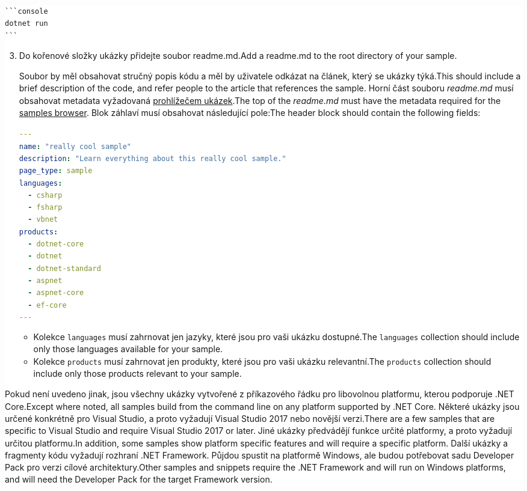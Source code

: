     ```console
    dotnet run
    ```

3. <span data-ttu-id="c5483-262">Do kořenové složky ukázky přidejte soubor readme.md.</span><span class="sxs-lookup"><span data-stu-id="c5483-262">Add a readme.md to the root directory of your sample.</span></span>

   <span data-ttu-id="c5483-263">Soubor by měl obsahovat stručný popis kódu a měl by uživatele odkázat na článek, který se ukázky týká.</span><span class="sxs-lookup"><span data-stu-id="c5483-263">This should include a brief description of the code, and refer people to the article that references the sample.</span></span> <span data-ttu-id="c5483-264">Horní část souboru *readme.md* musí obsahovat metadata vyžadovaná [prohlížečem ukázek](https://docs.microsoft.com/samples).</span><span class="sxs-lookup"><span data-stu-id="c5483-264">The top of the *readme.md* must have the metadata required for the [samples browser](https://docs.microsoft.com/samples).</span></span> <span data-ttu-id="c5483-265">Blok záhlaví musí obsahovat následující pole:</span><span class="sxs-lookup"><span data-stu-id="c5483-265">The header block should contain the following fields:</span></span>

   ```yml
   ---
   name: "really cool sample"
   description: "Learn everything about this really cool sample."
   page_type: sample
   languages:
     - csharp
     - fsharp
     - vbnet
   products:
     - dotnet-core
     - dotnet
     - dotnet-standard
     - aspnet
     - aspnet-core
     - ef-core
   ---
   ```

   - <span data-ttu-id="c5483-266">Kolekce `languages` musí zahrnovat jen jazyky, které jsou pro vaši ukázku dostupné.</span><span class="sxs-lookup"><span data-stu-id="c5483-266">The `languages` collection should include only those languages available for your sample.</span></span>
   - <span data-ttu-id="c5483-267">Kolekce `products` musí zahrnovat jen produkty, které jsou pro vaši ukázku relevantní.</span><span class="sxs-lookup"><span data-stu-id="c5483-267">The `products` collection should include only those products relevant to your sample.</span></span>

<span data-ttu-id="c5483-268">Pokud není uvedeno jinak, jsou všechny ukázky vytvořené z příkazového řádku pro libovolnou platformu, kterou podporuje .NET Core.</span><span class="sxs-lookup"><span data-stu-id="c5483-268">Except where noted, all samples build from the command line on any platform supported by .NET Core.</span></span> <span data-ttu-id="c5483-269">Některé ukázky jsou určené konkrétně pro Visual Studio, a proto vyžadují Visual Studio 2017 nebo novější verzi.</span><span class="sxs-lookup"><span data-stu-id="c5483-269">There are a few samples that are specific to Visual Studio and require Visual Studio 2017 or later.</span></span> <span data-ttu-id="c5483-270">Jiné ukázky předvádějí funkce určité platformy, a proto vyžadují určitou platformu.</span><span class="sxs-lookup"><span data-stu-id="c5483-270">In addition, some samples show platform specific features and will require a specific platform.</span></span> <span data-ttu-id="c5483-271">Další ukázky a fragmenty kódu vyžadují rozhraní .NET Framework. Půjdou spustit na platformě Windows, ale budou potřebovat sadu Developer Pack pro verzi cílové architektury.</span><span class="sxs-lookup"><span data-stu-id="c5483-271">Other samples and snippets require the .NET Framework and will run on Windows platforms, and will need the Developer Pack for the target Framework version.</span></span>
